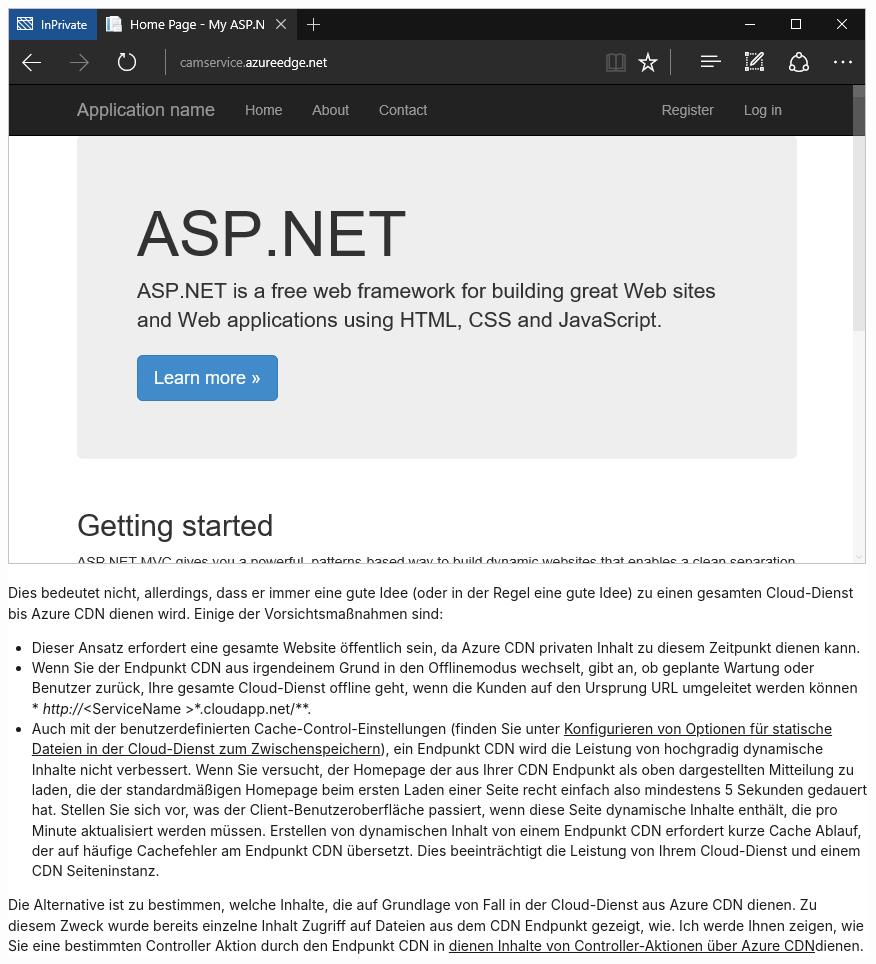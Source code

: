![](media/cdn-cloud-service-with-cdn/cdn-2-home-page.PNG)

Dies bedeutet nicht, allerdings, dass er immer eine gute Idee (oder in der Regel eine gute Idee) zu einen gesamten Cloud-Dienst bis Azure CDN dienen wird. Einige der Vorsichtsmaßnahmen sind:

-   Dieser Ansatz erfordert eine gesamte Website öffentlich sein, da Azure CDN privaten Inhalt zu diesem Zeitpunkt dienen kann.
-   Wenn Sie der Endpunkt CDN aus irgendeinem Grund in den Offlinemodus wechselt, gibt an, ob geplante Wartung oder Benutzer zurück, Ihre gesamte Cloud-Dienst offline geht, wenn die Kunden auf den Ursprung URL umgeleitet werden können * *http://*&lt;ServiceName >*.cloudapp.net/**.
-   Auch mit der benutzerdefinierten Cache-Control-Einstellungen (finden Sie unter [Konfigurieren von Optionen für statische Dateien in der Cloud-Dienst zum Zwischenspeichern](#caching)), ein Endpunkt CDN wird die Leistung von hochgradig dynamische Inhalte nicht verbessert. Wenn Sie versucht, der Homepage der aus Ihrer CDN Endpunkt als oben dargestellten Mitteilung zu laden, die der standardmäßigen Homepage beim ersten Laden einer Seite recht einfach also mindestens 5 Sekunden gedauert hat. Stellen Sie sich vor, was der Client-Benutzeroberfläche passiert, wenn diese Seite dynamische Inhalte enthält, die pro Minute aktualisiert werden müssen. Erstellen von dynamischen Inhalt von einem Endpunkt CDN erfordert kurze Cache Ablauf, der auf häufige Cachefehler am Endpunkt CDN übersetzt. Dies beeinträchtigt die Leistung von Ihrem Cloud-Dienst und einem CDN Seiteninstanz.

Die Alternative ist zu bestimmen, welche Inhalte, die auf Grundlage von Fall in der Cloud-Dienst aus Azure CDN dienen. Zu diesem Zweck wurde bereits einzelne Inhalt Zugriff auf Dateien aus dem CDN Endpunkt gezeigt, wie. Ich werde Ihnen zeigen, wie Sie eine bestimmten Controller Aktion durch den Endpunkt CDN in [dienen Inhalte von Controller-Aktionen über Azure CDN](#controller)dienen.
